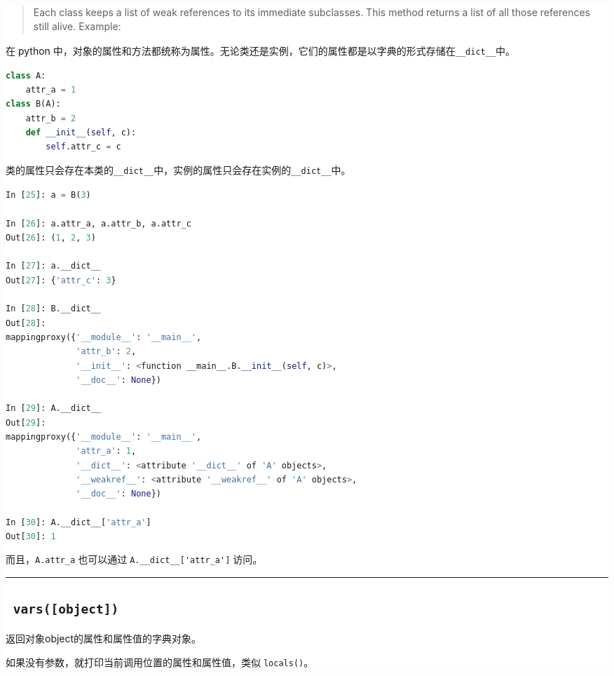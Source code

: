 >
>   Each class keeps a list of weak references to its immediate subclasses.  This method returns a list of all those references still alive. Example:

在 python 中，对象的属性和方法都统称为属性。无论类还是实例，它们的属性都是以字典的形式存储在`__dict__`中。

```python
class A:
    attr_a = 1
class B(A):
    attr_b = 2
    def __init__(self, c):
        self.attr_c = c
```

类的属性只会存在本类的`__dict__`中，实例的属性只会存在实例的`__dict__`中。

```python
In [25]: a = B(3)

In [26]: a.attr_a, a.attr_b, a.attr_c
Out[26]: (1, 2, 3)

In [27]: a.__dict__
Out[27]: {'attr_c': 3}

In [28]: B.__dict__
Out[28]:
mappingproxy({'__module__': '__main__',
              'attr_b': 2,
              '__init__': <function __main__.B.__init__(self, c)>,
              '__doc__': None})

In [29]: A.__dict__
Out[29]:
mappingproxy({'__module__': '__main__',
              'attr_a': 1,
              '__dict__': <attribute '__dict__' of 'A' objects>,
              '__weakref__': <attribute '__weakref__' of 'A' objects>,
              '__doc__': None})

In [30]: A.__dict__['attr_a']
Out[30]: 1
```

而且，`A.attr_a` 也可以通过 `A.__dict__['attr_a']` 访问。

***

## ` vars([object])`

返回对象object的属性和属性值的字典对象。

如果没有参数，就打印当前调用位置的属性和属性值，类似 `locals()`。
